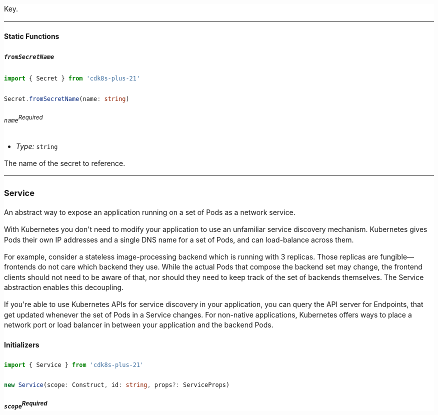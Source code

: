 Key.

---

#### Static Functions <a name="Static Functions"></a>

##### `fromSecretName` <a name="cdk8s-plus-21.Secret.fromSecretName"></a>

```typescript
import { Secret } from 'cdk8s-plus-21'

Secret.fromSecretName(name: string)
```

###### `name`<sup>Required</sup> <a name="cdk8s-plus-21.Secret.parameter.name"></a>

- *Type:* `string`

The name of the secret to reference.

---



### Service <a name="cdk8s-plus-21.Service"></a>

An abstract way to expose an application running on a set of Pods as a network service.

With Kubernetes you don't need to modify your application to use an unfamiliar service discovery mechanism.
Kubernetes gives Pods their own IP addresses and a single DNS name for a set of Pods, and can load-balance across them.

For example, consider a stateless image-processing backend which is running with 3 replicas. Those replicas are fungible—frontends do not care which backend they use.
While the actual Pods that compose the backend set may change, the frontend clients should not need to be aware of that,
nor should they need to keep track of the set of backends themselves.
The Service abstraction enables this decoupling.

If you're able to use Kubernetes APIs for service discovery in your application, you can query the API server for Endpoints,
that get updated whenever the set of Pods in a Service changes. For non-native applications, Kubernetes offers ways to place a network port
or load balancer in between your application and the backend Pods.

#### Initializers <a name="cdk8s-plus-21.Service.Initializer"></a>

```typescript
import { Service } from 'cdk8s-plus-21'

new Service(scope: Construct, id: string, props?: ServiceProps)
```

##### `scope`<sup>Required</sup> <a name="cdk8s-plus-21.Service.parameter.scope"></a>
